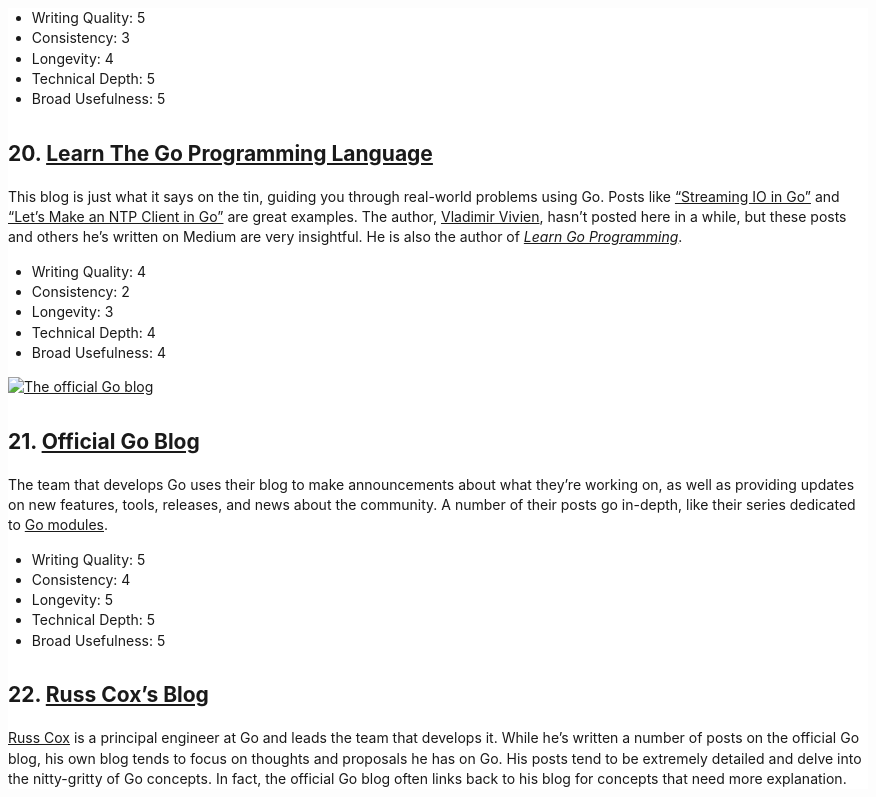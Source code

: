 *   Writing Quality: 5
*   Consistency: 3
*   Longevity: 4
*   Technical Depth: 5
*   Broad Usefulness: 5

## [](https://dev.to/draft/the-best-golang-blogs-4ih7#20-learn-the-go-programming-language)20\. [Learn The Go Programming Language](https://medium.com/learning-the-go-programming-language)

This blog is just what it says on the tin, guiding you through real-world problems using Go. Posts like [“Streaming IO in Go”](https://medium.com/learning-the-go-programming-language/streaming-io-in-go-d93507931185) and [“Let’s Make an NTP Client in Go”](https://medium.com/learning-the-go-programming-language/lets-make-an-ntp-client-in-go-287c4b9a969f) are great examples. The author, [Vladimir Vivien](https://medium.com/@vladimirvivien), hasn’t posted here in a while, but these posts and others he’s written on Medium are very insightful. He is also the author of [*Learn Go Programming*](https://www.amazon.com/dp/1784395439/ref=rdr_ext_sb_ti_hist_1).

*   Writing Quality: 4
*   Consistency: 2
*   Longevity: 3
*   Technical Depth: 4
*   Broad Usefulness: 4

[![The official Go blog](https://res.cloudinary.com/practicaldev/image/fetch/s--nEpNjiTg--/c_limit%2Cf_auto%2Cfl_progressive%2Cq_auto%2Cw_880/https://imgur.com/fXhrmU9.png)](https://res.cloudinary.com/practicaldev/image/fetch/s--nEpNjiTg--/c_limit%2Cf_auto%2Cfl_progressive%2Cq_auto%2Cw_880/https://imgur.com/fXhrmU9.png)

## [](https://dev.to/draft/the-best-golang-blogs-4ih7#21-official-go-blog)21\. [Official Go Blog](https://blog.golang.org)

The team that develops Go uses their blog to make announcements about what they’re working on, as well as providing updates on new features, tools, releases, and news about the community. A number of their posts go in-depth, like their series dedicated to [Go modules](https://blog.golang.org/using-go-modules).

*   Writing Quality: 5
*   Consistency: 4
*   Longevity: 5
*   Technical Depth: 5
*   Broad Usefulness: 5

## [](https://dev.to/draft/the-best-golang-blogs-4ih7#22-russ-coxs-blog)22\. [Russ Cox’s Blog](https://research.swtch.com)

[Russ Cox](https://twitter.com/_rsc) is a principal engineer at Go and leads the team that develops it. While he’s written a number of posts on the official Go blog, his own blog tends to focus on thoughts and proposals he has on Go. His posts tend to be extremely detailed and delve into the nitty-gritty of Go concepts. In fact, the official Go blog often links back to his blog for concepts that need more explanation.
